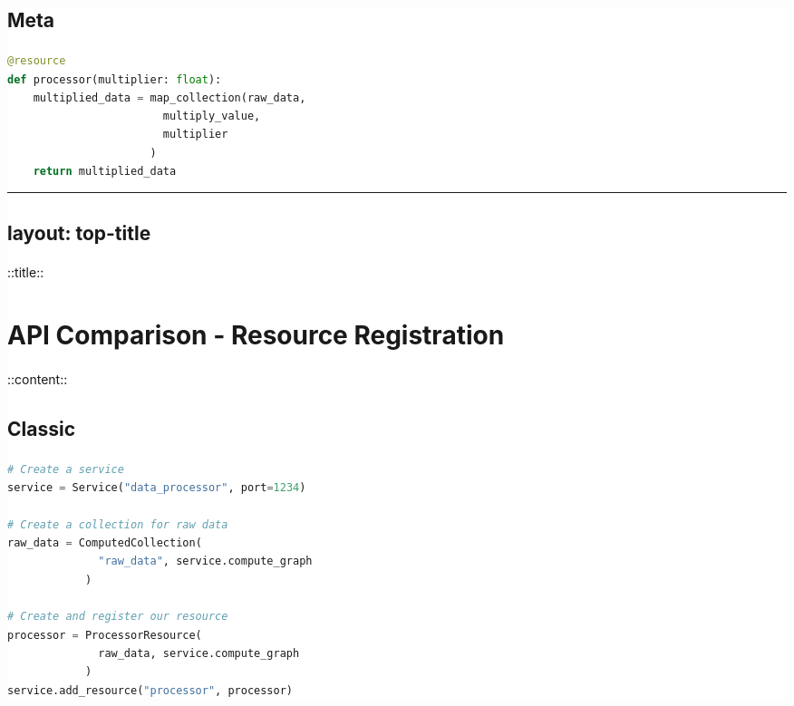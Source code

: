 </div>
<div>

## Meta

```python {all|1-2|2,5|3-7}{at:1}
@resource
def processor(multiplier: float):
    multiplied_data = map_collection(raw_data, 
                        multiply_value, 
                        multiplier
                      )
    return multiplied_data
```

</div>
</div>


---
layout: top-title
---

::title::

# API Comparison - Resource Registration

::content::

<div class="grid grid-cols-2 gap-2 h-full">
<div>

## Classic


```python {all|1-7|9-13}{at:1}
# Create a service
service = Service("data_processor", port=1234)

# Create a collection for raw data
raw_data = ComputedCollection(
              "raw_data", service.compute_graph
            )

# Create and register our resource
processor = ProcessorResource(
              raw_data, service.compute_graph
            )
service.add_resource("processor", processor)
```

</div>
<div>
